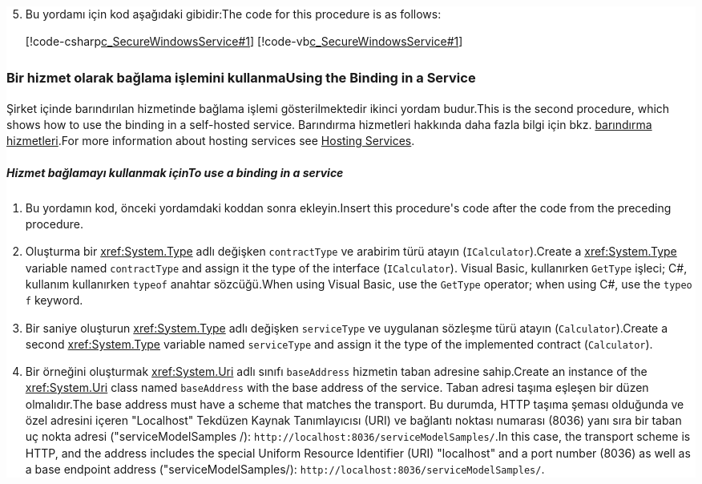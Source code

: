 5. <span data-ttu-id="9a9d5-124">Bu yordamı için kod aşağıdaki gibidir:</span><span class="sxs-lookup"><span data-stu-id="9a9d5-124">The code for this procedure is as follows:</span></span>  
  
     [!code-csharp[c_SecureWindowsService#1](../../../samples/snippets/csharp/VS_Snippets_CFX/c_securewindowsservice/cs/secureservice.cs#1)]
     [!code-vb[c_SecureWindowsService#1](../../../samples/snippets/visualbasic/VS_Snippets_CFX/c_securewindowsservice/vb/secureservice.vb#1)]  
  
### <a name="using-the-binding-in-a-service"></a><span data-ttu-id="9a9d5-125">Bir hizmet olarak bağlama işlemini kullanma</span><span class="sxs-lookup"><span data-stu-id="9a9d5-125">Using the Binding in a Service</span></span>  
 <span data-ttu-id="9a9d5-126">Şirket içinde barındırılan hizmetinde bağlama işlemi gösterilmektedir ikinci yordam budur.</span><span class="sxs-lookup"><span data-stu-id="9a9d5-126">This is the second procedure, which shows how to use the binding in a self-hosted service.</span></span> <span data-ttu-id="9a9d5-127">Barındırma hizmetleri hakkında daha fazla bilgi için bkz. [barındırma hizmetleri](../../../docs/framework/wcf/hosting-services.md).</span><span class="sxs-lookup"><span data-stu-id="9a9d5-127">For more information about hosting services see [Hosting Services](../../../docs/framework/wcf/hosting-services.md).</span></span>  
  
##### <a name="to-use-a-binding-in-a-service"></a><span data-ttu-id="9a9d5-128">Hizmet bağlamayı kullanmak için</span><span class="sxs-lookup"><span data-stu-id="9a9d5-128">To use a binding in a service</span></span>  
  
1. <span data-ttu-id="9a9d5-129">Bu yordamın kod, önceki yordamdaki koddan sonra ekleyin.</span><span class="sxs-lookup"><span data-stu-id="9a9d5-129">Insert this procedure's code after the code from the preceding procedure.</span></span>  
  
2. <span data-ttu-id="9a9d5-130">Oluşturma bir <xref:System.Type> adlı değişken `contractType` ve arabirim türü atayın (`ICalculator`).</span><span class="sxs-lookup"><span data-stu-id="9a9d5-130">Create a <xref:System.Type> variable named `contractType` and assign it the type of the interface (`ICalculator`).</span></span> <span data-ttu-id="9a9d5-131">Visual Basic, kullanırken `GetType` işleci; C#, kullanım kullanırken `typeof` anahtar sözcüğü.</span><span class="sxs-lookup"><span data-stu-id="9a9d5-131">When using Visual Basic, use the `GetType` operator; when using C#, use the `typeof` keyword.</span></span>  
  
3. <span data-ttu-id="9a9d5-132">Bir saniye oluşturun <xref:System.Type> adlı değişken `serviceType` ve uygulanan sözleşme türü atayın (`Calculator`).</span><span class="sxs-lookup"><span data-stu-id="9a9d5-132">Create a second <xref:System.Type> variable named `serviceType` and assign it the type of the implemented contract (`Calculator`).</span></span>  
  
4. <span data-ttu-id="9a9d5-133">Bir örneğini oluşturmak <xref:System.Uri> adlı sınıfı `baseAddress` hizmetin taban adresine sahip.</span><span class="sxs-lookup"><span data-stu-id="9a9d5-133">Create an instance of the <xref:System.Uri> class named `baseAddress` with the base address of the service.</span></span> <span data-ttu-id="9a9d5-134">Taban adresi taşıma eşleşen bir düzen olmalıdır.</span><span class="sxs-lookup"><span data-stu-id="9a9d5-134">The base address must have a scheme that matches the transport.</span></span> <span data-ttu-id="9a9d5-135">Bu durumda, HTTP taşıma şeması olduğunda ve özel adresini içeren "Localhost" Tekdüzen Kaynak Tanımlayıcısı (URI) ve bağlantı noktası numarası (8036) yanı sıra bir taban uç nokta adresi ("serviceModelSamples /): `http://localhost:8036/serviceModelSamples/`.</span><span class="sxs-lookup"><span data-stu-id="9a9d5-135">In this case, the transport scheme is HTTP, and the address includes the special Uniform Resource Identifier (URI) "localhost" and a port number (8036) as well as a base endpoint address ("serviceModelSamples/): `http://localhost:8036/serviceModelSamples/`.</span></span>  
  